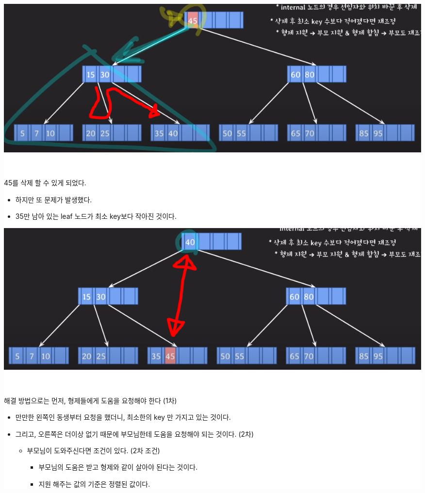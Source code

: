 ![이미지](/programming/img/입문509.PNG)

<br/>

45를 삭제 할 수 있게 되었다.

- 하지만 또 문제가 발생했다.

- 35만 남아 있는 leaf 노드가 최소 key보다 작아진 것이다.

![이미지](/programming/img/입문510.PNG)

<br/>

해결 방법으로는 먼저, 형제들에게 도움을 요청해야 한다 (1차)

- 만만한 왼쪽인 동생부터 요청을 했더니, 최소한의 key 만 가지고 있는 것이다.

- 그리고, 오른쪽은 더이상 없기 때문에 부모님한테 도움을 요청해야 되는 것이다. (2차)

    - 부모님이 도와주신다면 조건이 있다. (2차 조건)

        - 부모님의 도움은 받고 형제와 같이 살아야 된다는 것이다.

        - 지원 해주는 값의 기준은 정렬된 값이다.
